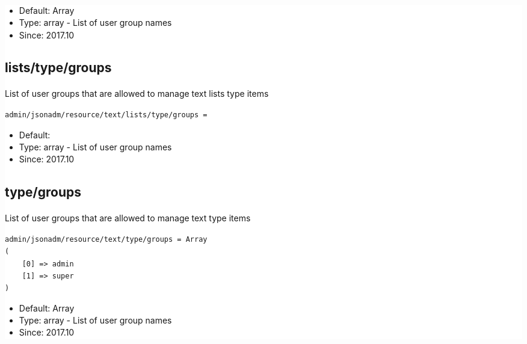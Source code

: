 * Default: Array
* Type: array - List of user group names
* Since: 2017.10


## lists/type/groups

List of user groups that are allowed to manage text lists type items

```
admin/jsonadm/resource/text/lists/type/groups = 
```

* Default: 
* Type: array - List of user group names
* Since: 2017.10


## type/groups

List of user groups that are allowed to manage text type items

```
admin/jsonadm/resource/text/type/groups = Array
(
    [0] => admin
    [1] => super
)
```

* Default: Array
* Type: array - List of user group names
* Since: 2017.10
